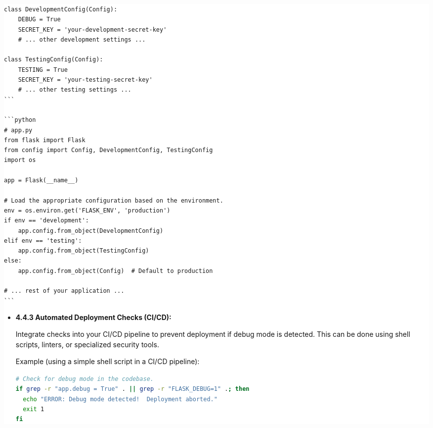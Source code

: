     class DevelopmentConfig(Config):
        DEBUG = True
        SECRET_KEY = 'your-development-secret-key'
        # ... other development settings ...

    class TestingConfig(Config):
        TESTING = True
        SECRET_KEY = 'your-testing-secret-key'
        # ... other testing settings ...
    ```

    ```python
    # app.py
    from flask import Flask
    from config import Config, DevelopmentConfig, TestingConfig
    import os

    app = Flask(__name__)

    # Load the appropriate configuration based on the environment.
    env = os.environ.get('FLASK_ENV', 'production')
    if env == 'development':
        app.config.from_object(DevelopmentConfig)
    elif env == 'testing':
        app.config.from_object(TestingConfig)
    else:
        app.config.from_object(Config)  # Default to production

    # ... rest of your application ...
    ```

*   **4.4.3 Automated Deployment Checks (CI/CD):**

    Integrate checks into your CI/CD pipeline to prevent deployment if debug mode is detected.  This can be done using shell scripts, linters, or specialized security tools.

    Example (using a simple shell script in a CI/CD pipeline):

    ```bash
    # Check for debug mode in the codebase.
    if grep -r "app.debug = True" . || grep -r "FLASK_DEBUG=1" .; then
      echo "ERROR: Debug mode detected!  Deployment aborted."
      exit 1
    fi
